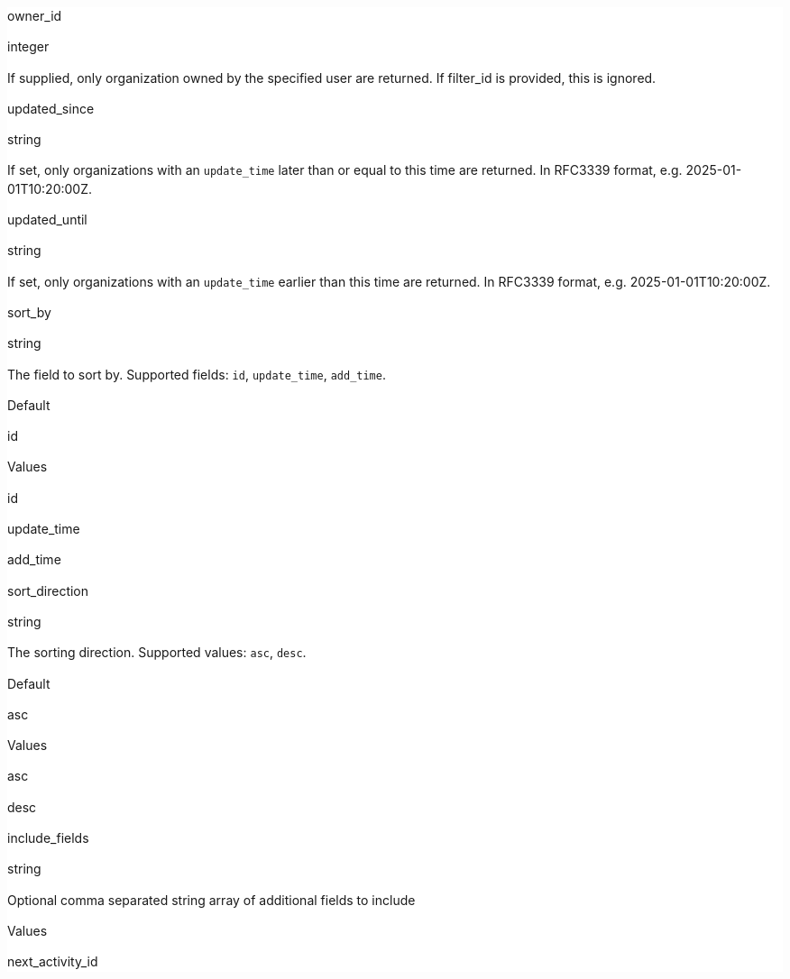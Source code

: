 owner\_id

integer

If supplied, only organization owned by the specified user are returned. If filter\_id is provided, this is ignored.

updated\_since

string

If set, only organizations with an `update_time` later than or equal to this time are returned. In RFC3339 format, e.g. 2025-01-01T10:20:00Z.

updated\_until

string

If set, only organizations with an `update_time` earlier than this time are returned. In RFC3339 format, e.g. 2025-01-01T10:20:00Z.

sort\_by

string

The field to sort by. Supported fields: `id`, `update_time`, `add_time`.

Default

id

Values

id

update\_time

add\_time

sort\_direction

string

The sorting direction. Supported values: `asc`, `desc`.

Default

asc

Values

asc

desc

include\_fields

string

Optional comma separated string array of additional fields to include

Values

next\_activity\_id
